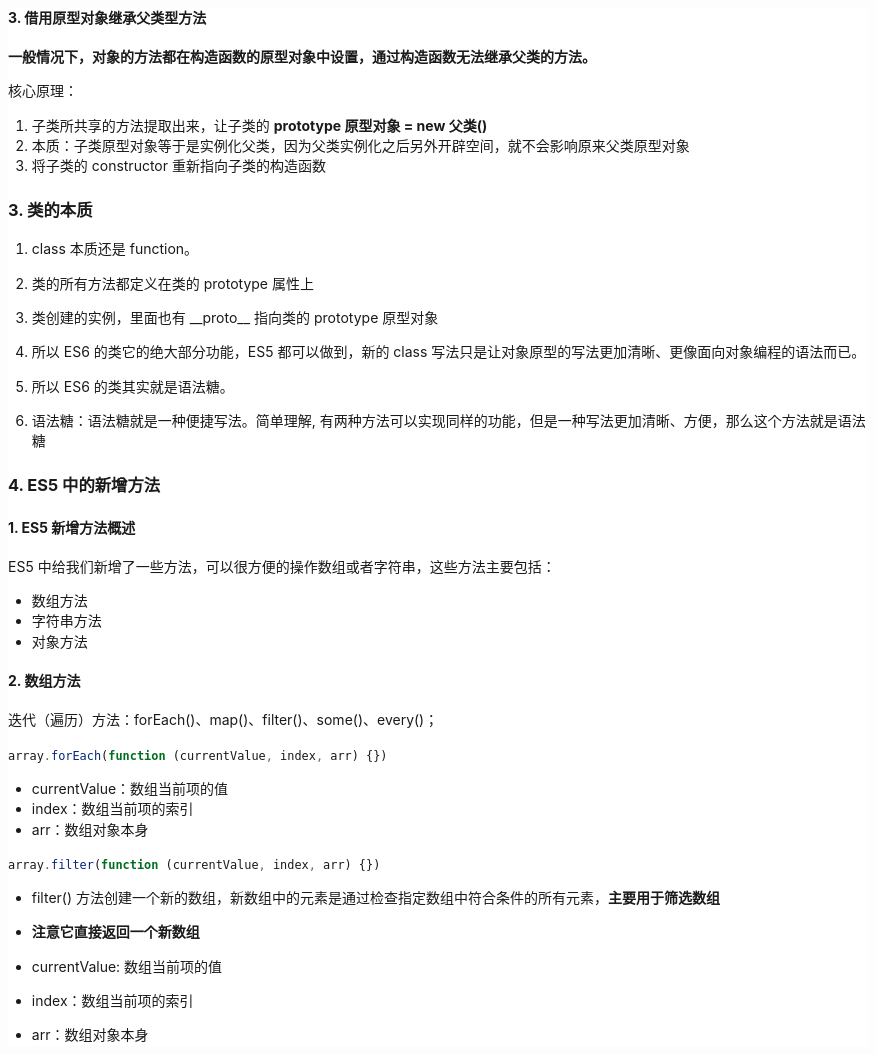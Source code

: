 
#### 3. 借用原型对象继承父类型方法

**一般情况下，对象的方法都在构造函数的原型对象中设置，通过构造函数无法继承父类的方法。**

核心原理：

1. 子类所共享的方法提取出来，让子类的 **prototype 原型对象 = new 父类()**
2. 本质：子类原型对象等于是实例化父类，因为父类实例化之后另外开辟空间，就不会影响原来父类原型对象
3. 将子类的 constructor 重新指向子类的构造函数

### 3. 类的本质

1. class 本质还是 function。

2. 类的所有方法都定义在类的 prototype 属性上

3. 类创建的实例，里面也有 \_\_proto\_\_ 指向类的 prototype 原型对象

4. 所以 ES6 的类它的绝大部分功能，ES5 都可以做到，新的 class 写法只是让对象原型的写法更加清晰、更像面向对象编程的语法而已。

5. 所以 ES6 的类其实就是语法糖。

6. 语法糖：语法糖就是一种便捷写法。简单理解, 有两种方法可以实现同样的功能，但是一种写法更加清晰、方便，那么这个方法就是语法糖

### 4. ES5 中的新增方法

#### 1. ES5 新增方法概述

ES5 中给我们新增了一些方法，可以很方便的操作数组或者字符串，这些方法主要包括：

- 数组方法
- 字符串方法
- 对象方法

#### 2. 数组方法

迭代（遍历）方法：forEach()、map()、filter()、some()、every()；

```javascript
array.forEach(function (currentValue, index, arr) {})
```

- currentValue：数组当前项的值
- index：数组当前项的索引
- arr：数组对象本身

```javascript
array.filter(function (currentValue, index, arr) {})
```

- filter() 方法创建一个新的数组，新数组中的元素是通过检查指定数组中符合条件的所有元素，**主要用于筛选数组**

- **注意它直接返回一个新数组**

- currentValue: 数组当前项的值

- index：数组当前项的索引

- arr：数组对象本身
